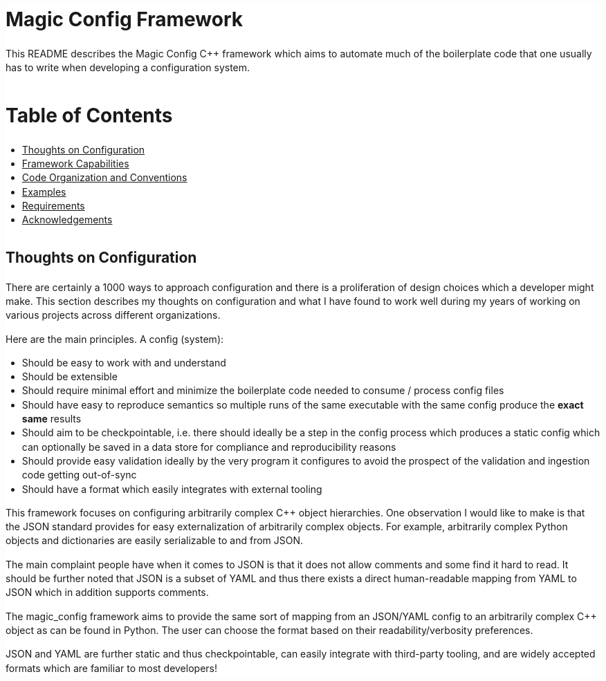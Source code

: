 # Magic Config Framework

This README describes the Magic Config C++ framework which aims to automate much of the
boilerplate code that one usually has to write when developing a configuration system.

# Table of Contents
* [Thoughts on Configuration](#Thoughts-on-Configuration)
* [Framework Capabilities](#Framework-Capabilities)
* [Code Organization and Conventions](#Code-Organization-and-Conventions)
* [Examples](#Examples)
* [Requirements](#Requirements)
* [Acknowledgements](#Acknowledgements)

## Thoughts on Configuration

There are certainly a 1000 ways to approach configuration and there is a proliferation
of design choices which a developer might make. This section describes my thoughts on
configuration and what I have found to work well during my years of working on various
projects across different organizations.

Here are the main principles. A config (system):
* Should be easy to work with and understand
* Should be extensible
* Should require minimal effort and minimize the boilerplate code needed
  to consume / process config files
* Should have easy to reproduce semantics so multiple runs of the
  same executable with the same config produce the **exact same** results
* Should aim to be checkpointable, i.e. there should ideally be a step in
  the config process which produces a static config which can optionally
  be saved in a data store for compliance and reproducibility reasons
* Should provide easy validation ideally by the very program it configures to
  avoid the prospect of the validation and ingestion code getting out-of-sync
* Should have a format which easily integrates with external tooling

This framework focuses on configuring arbitrarily complex C++ object hierarchies.
One observation I would like to make is that the JSON standard provides for
easy externalization of arbitrarily complex objects. For example, arbitrarily
complex Python objects and dictionaries are easily serializable to and from JSON.

The main complaint people have when it comes to JSON is that it does not allow
comments and some find it hard to read. It should be further noted that JSON is
a subset of YAML and thus there exists a direct human-readable mapping from YAML
to JSON which in addition supports comments.

The magic_config framework aims to provide the same sort of mapping from an
JSON/YAML config to an arbitrarily complex C++ object as can be found in Python.
The user can choose the format based on their readability/verbosity preferences.

JSON and YAML are further static and thus checkpointable, can easily integrate
with third-party tooling, and are widely accepted formats which are familiar
to most developers!
